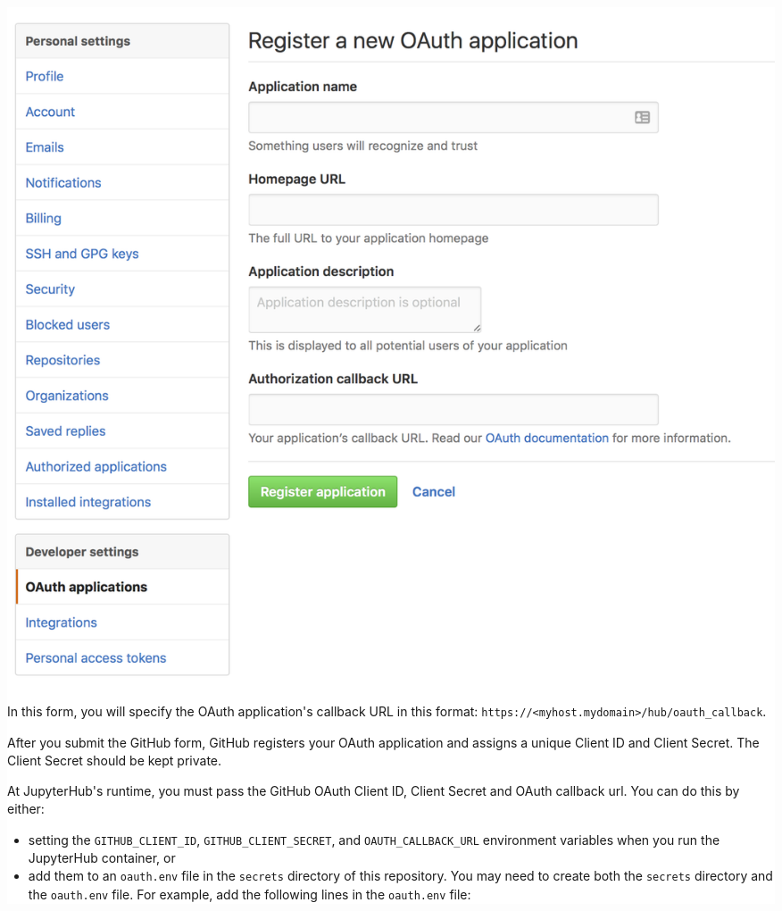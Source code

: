 ![GitHub OAuth application form](docs/oauth-form.png)

In this form, you will specify the OAuth application's callback URL in
this format: `https://<myhost.mydomain>/hub/oauth_callback`.

After you submit the GitHub form, GitHub registers your OAuth application and
assigns a unique Client ID and Client Secret. The Client Secret should be
kept private.

At JupyterHub's runtime, you must pass the GitHub OAuth Client ID, Client
Secret and OAuth callback url. You can do this by either:

- setting the `GITHUB_CLIENT_ID`, `GITHUB_CLIENT_SECRET`, and
  `OAUTH_CALLBACK_URL` environment variables when you run the
  JupyterHub container, or
- add them to an `oauth.env` file in the `secrets` directory of this repository.
  You may need to create both the `secrets` directory and the `oauth.env` file.
  For example, add the following lines in the `oauth.env` file:
